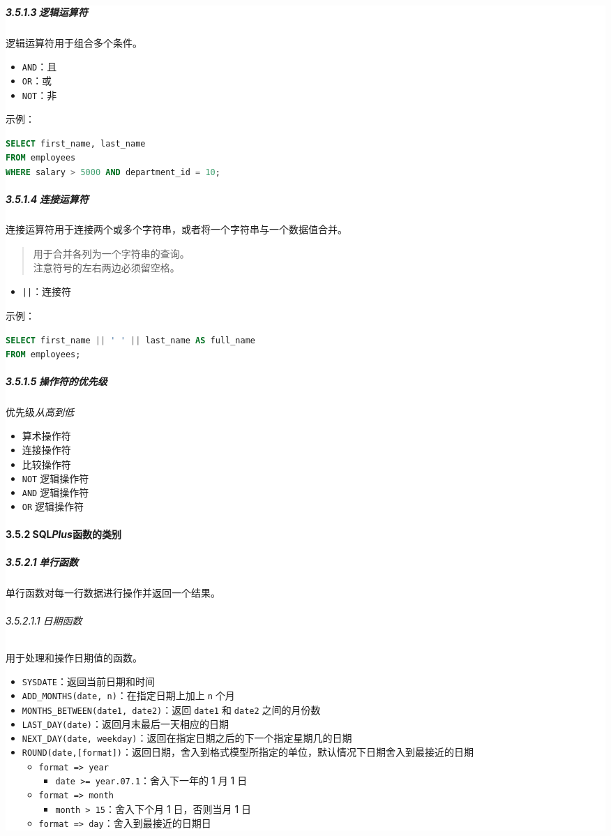```sql
```

##### 3.5.1.3 逻辑运算符

逻辑运算符用于组合多个条件。

- `AND`：且
- `OR`：或
- `NOT`：非

示例：

```sql
SELECT first_name, last_name
FROM employees
WHERE salary > 5000 AND department_id = 10;
```

##### 3.5.1.4 连接运算符

连接运算符用于连接两个或多个字符串，或者将一个字符串与一个数据值合并。

> 用于合并各列为一个字符串的查询。  
> 注意符号的左右两边必须留空格。

- `||`：连接符

示例：

```sql
SELECT first_name || ' ' || last_name AS full_name
FROM employees;
```

##### 3.5.1.5 操作符的优先级

优先级*从高到低*

- 算术操作符
- 连接操作符
- 比较操作符
- `NOT` 逻辑操作符
- `AND` 逻辑操作符
- `OR` 逻辑操作符

#### 3.5.2 SQL*Plus*函数的类别

##### 3.5.2.1 单行函数

单行函数对每一行数据进行操作并返回一个结果。

###### 3.5.2.1.1 日期函数

用于处理和操作日期值的函数。

- `SYSDATE`：返回当前日期和时间
- `ADD_MONTHS(date, n)`：在指定日期上加上 `n` 个月
- `MONTHS_BETWEEN(date1, date2)`：返回 `date1` 和 `date2` 之间的月份数
- `LAST_DAY(date)`：返回月末最后一天相应的日期
- `NEXT_DAY(date, weekday)`：返回在指定日期之后的下一个指定星期几的日期
- `ROUND(date,[format])`：返回日期，舍入到格式模型所指定的单位，默认情况下日期舍入到最接近的日期
	- `format => year`
		- `date >= year.07.1`：舍入下一年的 1 月 1 日
	- `format => month`
		- `month > 15`：舍入下个月 1 日，否则当月 1 日
	- `format => day`：舍入到最接近的日期日
